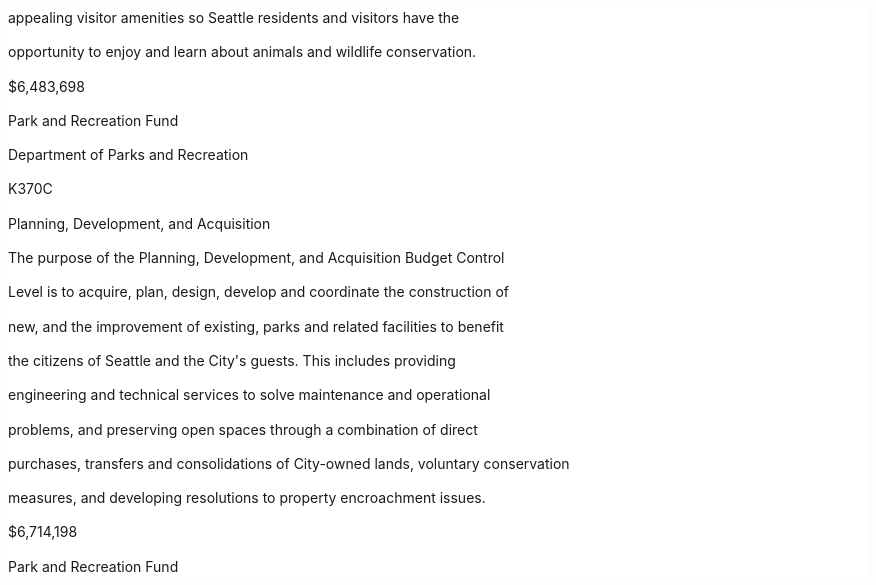  appealing visitor amenities so Seattle residents and visitors have the

 opportunity to enjoy and learn about animals and wildlife conservation.

</td>

<td>

$6,483,698

</td></tr>

<tr><td>

Park and Recreation Fund

</td>

<td>

Department of Parks and Recreation

</td>

<td>

K370C

</td>

<td>

Planning, Development, and Acquisition

</td>

<td>

The purpose of the Planning, Development, and Acquisition Budget Control

 Level is to acquire, plan, design, develop and coordinate the construction of

 new, and the improvement of existing, parks and related facilities to benefit

 the citizens of Seattle and the City's guests. This includes providing

 engineering and technical services to solve maintenance and operational

 problems, and preserving open spaces through a combination of direct

 purchases, transfers and consolidations of City-owned lands, voluntary conservation

 measures, and developing resolutions to property encroachment issues.

</td>

<td>

$6,714,198

</td></tr>

<tr><td>

Park and Recreation Fund
